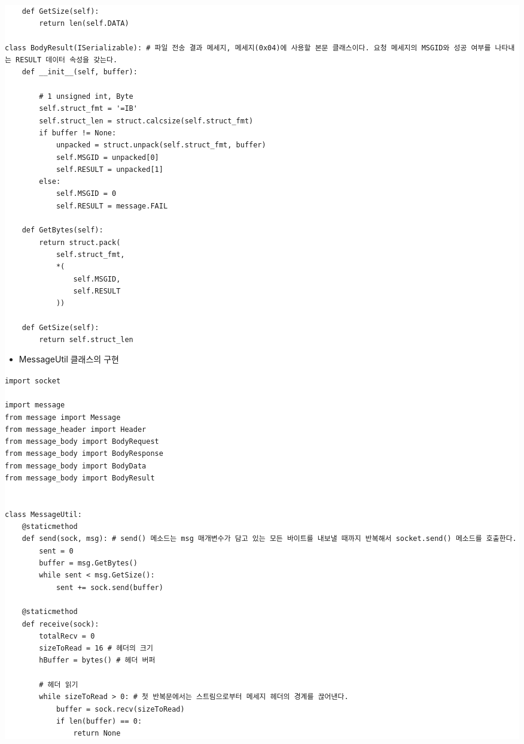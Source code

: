 ```
    def GetSize(self):
        return len(self.DATA)

class BodyResult(ISerializable): # 파일 전송 결과 메세지, 메세지(0x04)에 사용할 본문 클래스이다. 요청 메세지의 MSGID와 성공 여부를 나타내는 RESULT 데이터 속성을 갖는다.
    def __init__(self, buffer):
        
        # 1 unsigned int, Byte
        self.struct_fmt = '=IB' 
        self.struct_len = struct.calcsize(self.struct_fmt)
        if buffer != None:
            unpacked = struct.unpack(self.struct_fmt, buffer)
            self.MSGID = unpacked[0]
            self.RESULT = unpacked[1]
        else:
            self.MSGID = 0
            self.RESULT = message.FAIL

    def GetBytes(self):
        return struct.pack(
            self.struct_fmt,
            *( 
                self.MSGID,
                self.RESULT
            ))

    def GetSize(self):
        return self.struct_len
```

- MessageUtil 클래스의 구현

```
import socket

import message
from message import Message
from message_header import Header
from message_body import BodyRequest
from message_body import BodyResponse
from message_body import BodyData
from message_body import BodyResult


class MessageUtil:
    @staticmethod
    def send(sock, msg): # send() 메소드는 msg 매개변수가 담고 있는 모든 바이트를 내보낼 때까지 반복해서 socket.send() 메소드를 호출한다.
        sent = 0
        buffer = msg.GetBytes()
        while sent < msg.GetSize():            
            sent += sock.send(buffer)

    @staticmethod
    def receive(sock):
        totalRecv = 0
        sizeToRead = 16 # 헤더의 크기
        hBuffer = bytes() # 헤더 버퍼

        # 헤더 읽기
        while sizeToRead > 0: # 첫 반복문에서는 스트림으로부터 메세지 헤더의 경계를 끊어낸다.            
            buffer = sock.recv(sizeToRead)
            if len(buffer) == 0:
                return None
```